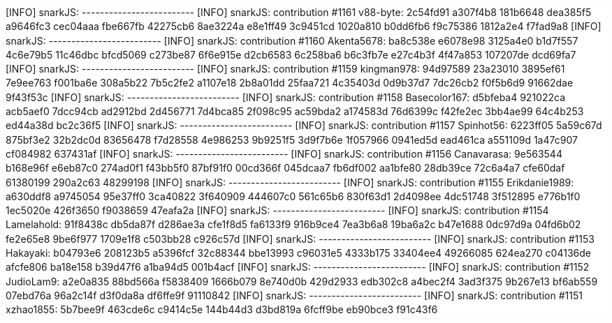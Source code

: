 [INFO]  snarkJS: -------------------------
[INFO]  snarkJS: contribution #1161 v88-byte:
		2c54fd91 a307f4b8 181b6648 dea385f5
		a9646fc3 cec04aaa fbe667fb 42275cb6
		8ae3224a e8e1ff49 3c9451cd 1020a810
		b0dd6fb6 f9c75386 1812a2e4 f7fad9a8
[INFO]  snarkJS: -------------------------
[INFO]  snarkJS: contribution #1160 Akenta5678:
		ba8c538e e6078e98 3125a4e0 b1d7f557
		4c6e79b5 11c46dbc bfcd5069 c273be87
		6f6e915e d2cb6583 6c258ba6 b6c3fb7e
		e27c4b3f 4f47a853 107207de dcd69fa7
[INFO]  snarkJS: -------------------------
[INFO]  snarkJS: contribution #1159 kingman978:
		94d97589 23a23010 3895ef61 7e9ee763
		f001ba6e 308a5b22 7b5c2fe2 a1107e18
		2b8a01dd 25faa721 4c35403d 0d9b37d7
		7dc26cb2 f0f5b6d9 91662dae 9f43f53c
[INFO]  snarkJS: -------------------------
[INFO]  snarkJS: contribution #1158 Basecolor167:
		d5bfeba4 921022ca acb5aef0 7dcc94cb
		ad2912bd 2d456771 7d4bca85 2f098c95
		ac59bda2 a174583d 76d6399c f42fe2ec
		3bb4ae99 64c4b253 ed44a38d bc2c36f5
[INFO]  snarkJS: -------------------------
[INFO]  snarkJS: contribution #1157 Spinhot56:
		6223ff05 5a59c67d 875bf3e2 32b2dc0d
		83656478 f7d28558 4e986253 9b9251f5
		3d9f7b6e 1f057966 0941ed5d ead461ca
		a551109d 1a47c907 cf084982 637431af
[INFO]  snarkJS: -------------------------
[INFO]  snarkJS: contribution #1156 Canavarasa:
		9e563544 b168e96f e6eb87c0 274ad0f1
		f43bb5f0 87bf91f0 00cd366f 045dcaa7
		fb6df002 aa1bfe80 28db39ce 72c6a4a7
		cfe60daf 61380199 290a2c63 48299198
[INFO]  snarkJS: -------------------------
[INFO]  snarkJS: contribution #1155 Erikdanie1989:
		a630ddf8 a9745054 95e37ff0 3ca40822
		3f640909 444607c0 561c65b6 830f63d1
		2d4098ee 4dc51748 3f512895 e776b1f0
		1ec5020e 426f3650 f9038659 47eafa2a
[INFO]  snarkJS: -------------------------
[INFO]  snarkJS: contribution #1154 Lamelahold:
		91f8438c db5da87f d286ae3a cfe1f8d5
		fa6133f9 916b9ce4 7ea3b6a8 19ba6a2c
		b47e1688 0dc97d9a 04fd6b02 fe2e65e8
		9be6f977 1709e1f8 c503bb28 c926c57d
[INFO]  snarkJS: -------------------------
[INFO]  snarkJS: contribution #1153 Hakayaki:
		b04793e6 208123b5 a5396fcf 32c88344
		bbe13993 c96031e5 4333b175 33404ee4
		49266085 624ea270 c04136de afcfe806
		ba18e158 b39d47f6 a1ba94d5 001b4acf
[INFO]  snarkJS: -------------------------
[INFO]  snarkJS: contribution #1152 JudioLam9:
		a2e0a835 88bd566a f5838409 1666b079
		8e740d0b 429d2933 edb302c8 a4bec2f4
		3ad3f375 9b267e13 bf6ab559 07ebd76a
		96a2c14f d3f0da8a df6ffe9f 91110842
[INFO]  snarkJS: -------------------------
[INFO]  snarkJS: contribution #1151 xzhao1855:
		5b7bee9f 463cde6c c9414c5e 144b44d3
		d3bd819a 6fcff9be eb90bce3 f91c43f6